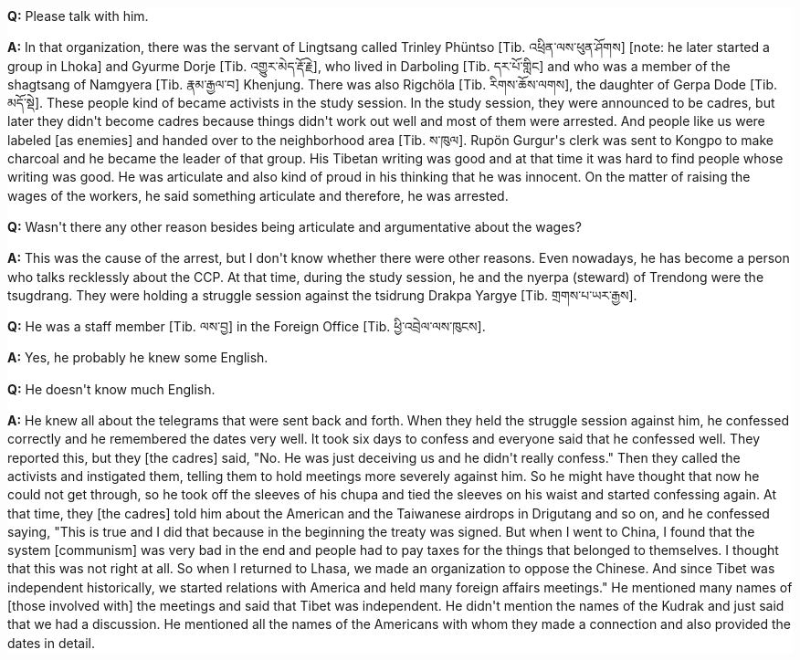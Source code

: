 **Q:**  Please talk with him.   

**A:**  In that organization, there was the servant of Lingtsang called Trinley Phüntso [Tib. འཕྲིན་ལས་ཕུན་ཤོགས] [note: he later started a group in Lhoka] and Gyurme Dorje [Tib. འགྱུར་མེད་རྡོ་རྗེ], who lived in Darboling [Tib. དར་པོ་གླིང] and who was a member of the <span class="tooltip" data-text="[tib. ཤག་ཚང] 1. The household or family of a monk that consisted of multiple monks. 2. The apartment of a monk household.">shagtsang</span> of Namgyera [Tib. རྣམ་རྒྱལ་བ] Khenjung. There was also Rigchöla [Tib. རིགས་ཆོས་ལགས], the daughter of Gerpa Dode [Tib. མདོ་སྡེ]. These people kind of became activists in the study session. In the study session, they were announced to be cadres, but later they didn't become cadres because things didn't work out well and most of them were arrested. And people like us were labeled [as enemies] and handed over to the neighborhood area [Tib. ས་ཁུལ]. Rupön Gurgur's clerk was sent to Kongpo to make charcoal and he became the leader of that group. His Tibetan writing was good and at that time it was hard to find people whose writing was good. He was articulate and also kind of proud in his thinking that he was innocent. On the matter of raising the wages of the workers, he said something articulate and therefore, he was arrested.   

**Q:**  Wasn't there any other reason besides being articulate and argumentative about the wages?   

**A:**  This was the cause of the arrest, but I don't know whether there were other reasons. Even nowadays, he has become a person who talks recklessly about the CCP. At that time, during the study session, he and the <span class="tooltip" data-text="[tib. གཉེར་པ] A steward or manager. In some monasteries, the nyerpa was in charge of storerooms under the authority of a higher manager called a chandzö.">nyerpa</span> (steward) of <span class="tooltip" data-text="[tib. བཀྲས་མཐོང] The name of the aristocratic family of an important official.">Trendong</span> were the tsugdrang. They were holding a <span class="tooltip" data-text="[tib. ཐམཛིང་ཙོནདུ (འཐབ་འཛིང་ཚོགས་འདུ); ch. 斗争会] Public accusation meetings at which the masses criticized and attacked (struggled against) class enemies and reactionaries, etcetera. Typically, the object of a struggle session would stand in front of the meeting bent over at the waist while the masses questioned and criticized, and often beat him/her.">struggle session</span> against the <span class="tooltip" data-text="[tib. རྩེ་དྲུང] A monk official in the Tibetan government.">tsidrung</span> Drakpa Yargye [Tib. གྲགས་པ་ཡར་རྒྱས].   

**Q:**  He was a staff member [Tib. ལས་བྱ] in the Foreign Office [Tib. ཕྱི་འབྲེལ་ལས་ཁུངས].   

**A:**  Yes, he probably he knew some English.   

**Q:**  He doesn't know much English.   

**A:**  He knew all about the telegrams that were sent back and forth. When they held the <span class="tooltip" data-text="[tib. ཐམཛིང་ཙོནདུ (འཐབ་འཛིང་ཚོགས་འདུ); ch. 斗争会] Public accusation meetings at which the masses criticized and attacked (struggled against) class enemies and reactionaries, etcetera. Typically, the object of a struggle session would stand in front of the meeting bent over at the waist while the masses questioned and criticized, and often beat him/her.">struggle session</span> against him, he confessed correctly and he remembered the dates very well. It took six days to confess and everyone said that he confessed well. They reported this, but they [the cadres] said, "No. He was just deceiving us and he didn't really confess." Then they called the activists and instigated them, telling them to hold meetings more severely against him. So he might have thought that now he could not get through, so he took off the sleeves of his <span class="tooltip" data-text="[tib. ཕྱུ་པ] The traditional Tibetan men and women&#x27;s dress. It is like a robe that is tied at the waist. Both men and women wear such dresses, although they differ slightly in color and in style.">chupa</span> and tied the sleeves on his waist and started confessing again. At that time, they [the cadres] told him about the American and the Taiwanese airdrops in Drigutang and so on, and he confessed saying, "This is true and I did that because in the beginning the treaty was signed. But when I went to China, I found that the system [communism] was very bad in the end and people had to pay taxes for the things that belonged to themselves. I thought that this was not right at all. So when I returned to Lhasa, we made an organization to oppose the Chinese. And since Tibet was independent historically, we started relations with America and held many foreign affairs meetings." He mentioned many names of [those involved with] the meetings and said that Tibet was independent. He didn't mention the names of the Kudrak and just said that we had a discussion. He mentioned all the names of the Americans with whom they made a connection and also provided the dates in detail.   
